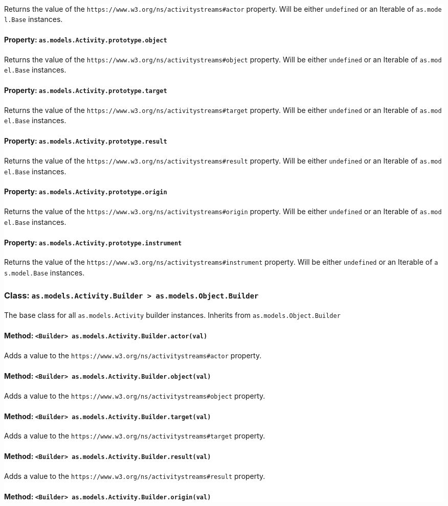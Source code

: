 Returns the value of the `https://www.w3.org/ns/activitystreams#actor` property. Will be either `undefined` or an Iterable  of `as.model.Base` instances.

#### Property: `as.models.Activity.prototype.object`

Returns the value of the `https://www.w3.org/ns/activitystreams#object` property. Will be either `undefined` or an Iterable  of `as.model.Base` instances.

#### Property: `as.models.Activity.prototype.target`

Returns the value of the `https://www.w3.org/ns/activitystreams#target` property. Will be either `undefined` or an Iterable  of `as.model.Base` instances.

#### Property: `as.models.Activity.prototype.result`

Returns the value of the `https://www.w3.org/ns/activitystreams#result` property. Will be either `undefined` or an Iterable  of `as.model.Base` instances.

#### Property: `as.models.Activity.prototype.origin`

Returns the value of the `https://www.w3.org/ns/activitystreams#origin` property. Will be either `undefined` or an Iterable  of `as.model.Base` instances.

#### Property: `as.models.Activity.prototype.instrument`

Returns the value of the `https://www.w3.org/ns/activitystreams#instrument` property. Will be either `undefined` or an Iterable  of `as.model.Base` instances.

### Class: `as.models.Activity.Builder > as.models.Object.Builder`

The base class for all `as.models.Activity` builder instances. Inherits from `as.models.Object.Builder`

#### Method: `<Builder> as.models.Activity.Builder.actor(val)`

Adds a value to the `https://www.w3.org/ns/activitystreams#actor` property.

#### Method: `<Builder> as.models.Activity.Builder.object(val)`

Adds a value to the `https://www.w3.org/ns/activitystreams#object` property.

#### Method: `<Builder> as.models.Activity.Builder.target(val)`

Adds a value to the `https://www.w3.org/ns/activitystreams#target` property.

#### Method: `<Builder> as.models.Activity.Builder.result(val)`

Adds a value to the `https://www.w3.org/ns/activitystreams#result` property.

#### Method: `<Builder> as.models.Activity.Builder.origin(val)`
